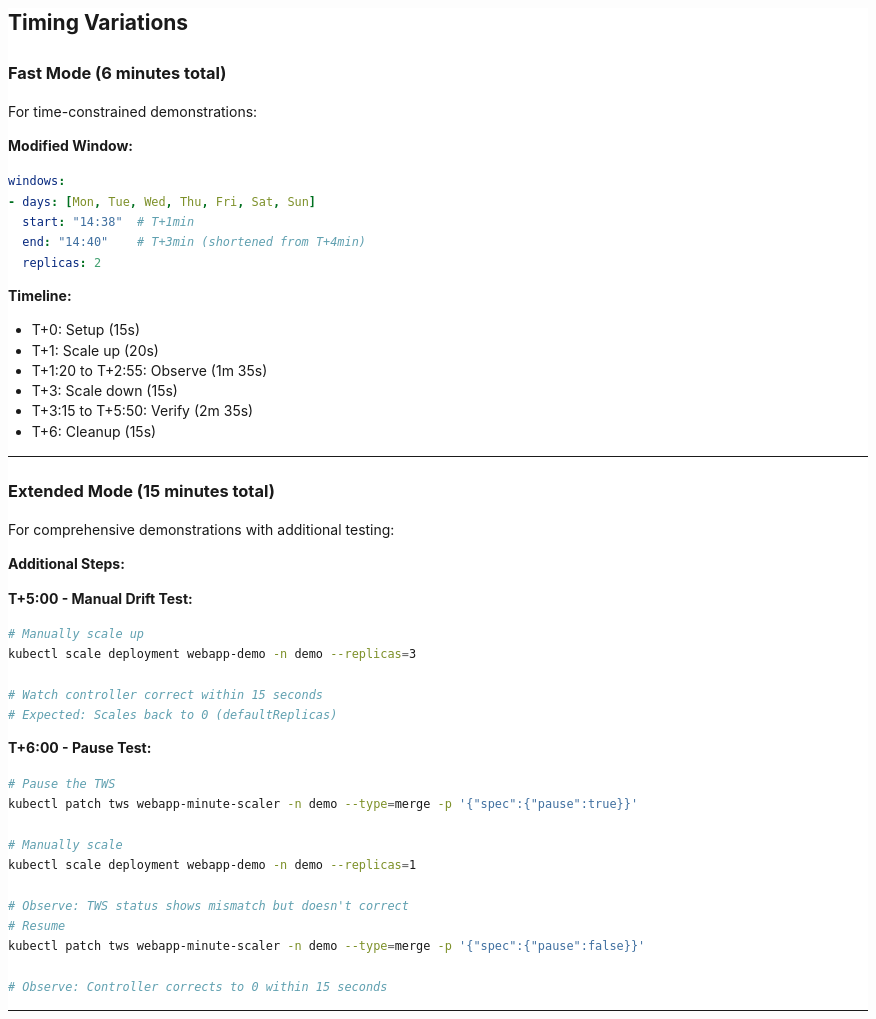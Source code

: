 
## Timing Variations

### Fast Mode (6 minutes total)

For time-constrained demonstrations:

**Modified Window:**
```yaml
windows:
- days: [Mon, Tue, Wed, Thu, Fri, Sat, Sun]
  start: "14:38"  # T+1min
  end: "14:40"    # T+3min (shortened from T+4min)
  replicas: 2
```

**Timeline:**
- T+0: Setup (15s)
- T+1: Scale up (20s)
- T+1:20 to T+2:55: Observe (1m 35s)
- T+3: Scale down (15s)
- T+3:15 to T+5:50: Verify (2m 35s)
- T+6: Cleanup (15s)

---

### Extended Mode (15 minutes total)

For comprehensive demonstrations with additional testing:

**Additional Steps:**

**T+5:00 - Manual Drift Test:**
```bash
# Manually scale up
kubectl scale deployment webapp-demo -n demo --replicas=3

# Watch controller correct within 15 seconds
# Expected: Scales back to 0 (defaultReplicas)
```

**T+6:00 - Pause Test:**
```bash
# Pause the TWS
kubectl patch tws webapp-minute-scaler -n demo --type=merge -p '{"spec":{"pause":true}}'

# Manually scale
kubectl scale deployment webapp-demo -n demo --replicas=1

# Observe: TWS status shows mismatch but doesn't correct
# Resume
kubectl patch tws webapp-minute-scaler -n demo --type=merge -p '{"spec":{"pause":false}}'

# Observe: Controller corrects to 0 within 15 seconds
```

---